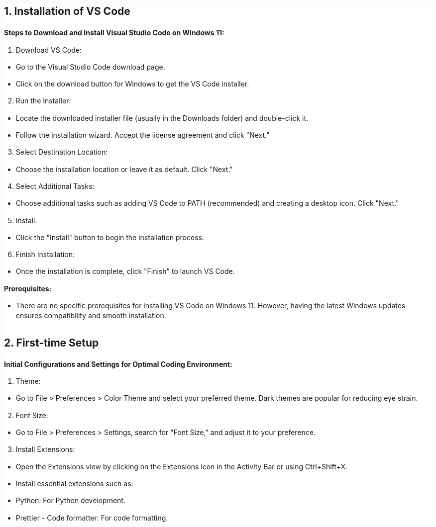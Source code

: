 ## 1. Installation of VS Code

**Steps to Download and Install Visual Studio Code on Windows 11:**

1. Download VS Code:

* Go to the Visual Studio Code download page.

* Click on the download button for Windows to get the VS Code installer.

2. Run the Installer:

* Locate the downloaded installer file (usually in the Downloads folder) and double-click it.

* Follow the installation wizard. Accept the license agreement and click "Next."

3. Select Destination Location:

* Choose the installation location or leave it as default. Click "Next."

4. Select Additional Tasks:

* Choose additional tasks such as adding VS Code to PATH (recommended) and creating a desktop icon. Click "Next."

5. Install:

* Click the "Install" button to begin the installation process.

6. Finish Installation:

* Once the installation is complete, click "Finish" to launch VS Code.

**Prerequisites:**

* There are no specific prerequisites for installing VS Code on Windows 11. However, having the latest Windows updates ensures compatibility and smooth installation.

## 2. First-time Setup

**Initial Configurations and Settings for Optimal Coding Environment:**

1. Theme:

* Go to File > Preferences > Color Theme and select your preferred theme. Dark themes are popular for reducing eye strain.

2. Font Size:

* Go to File > Preferences > Settings, search for "Font Size," and adjust it to your preference.

3. Install Extensions:

* Open the Extensions view by clicking on the Extensions icon in the Activity Bar or using Ctrl+Shift+X.

* Install essential extensions such as:

+ Python: For Python development.

+ Prettier - Code formatter: For code formatting.
